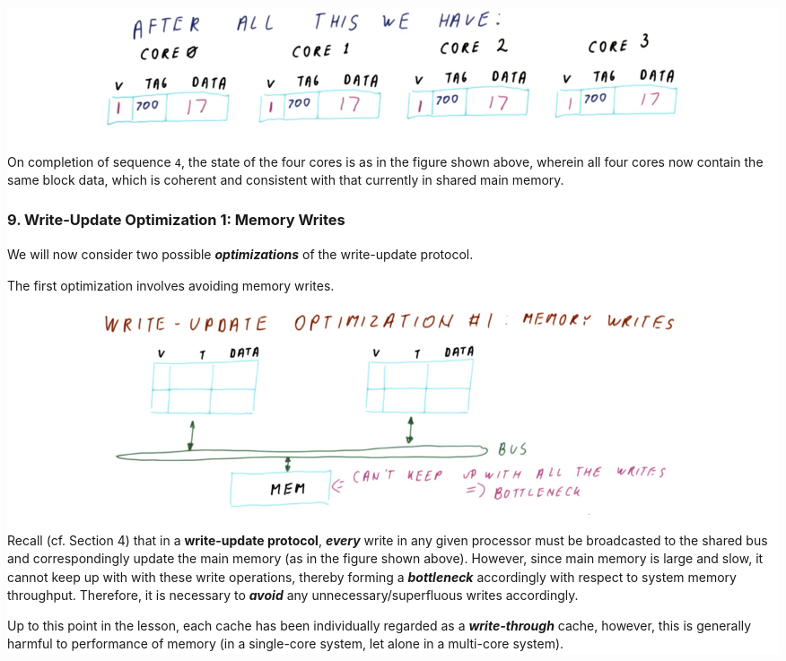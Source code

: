 <center>
<img src="./assets/19-023A.png" width="650">
</center>

On completion of sequence `4`, the state of the four cores is as in the figure shown above, wherein all four cores now contain the same block data, which is coherent and consistent with that currently in shared main memory.

### 9. Write-Update Optimization 1: Memory Writes

We will now consider two possible ***optimizations*** of the write-update protocol.

The first optimization involves avoiding memory writes.

<center>
<img src="./assets/19-024.png" width="650">
</center>

Recall (cf. Section 4) that in a **write-update protocol**, ***every*** write in any given processor must be broadcasted to the shared bus and correspondingly update the main memory (as in the figure shown above). However, since main memory is large and slow, it cannot keep up with with these write operations, thereby forming a ***bottleneck*** accordingly with respect to system memory throughput. Therefore, it is necessary to ***avoid*** any unnecessary/superfluous writes accordingly.

Up to this point in the lesson, each cache has been individually regarded as a ***write-through*** cache, however, this is generally harmful to performance of memory (in a single-core system, let alone in a multi-core system).
